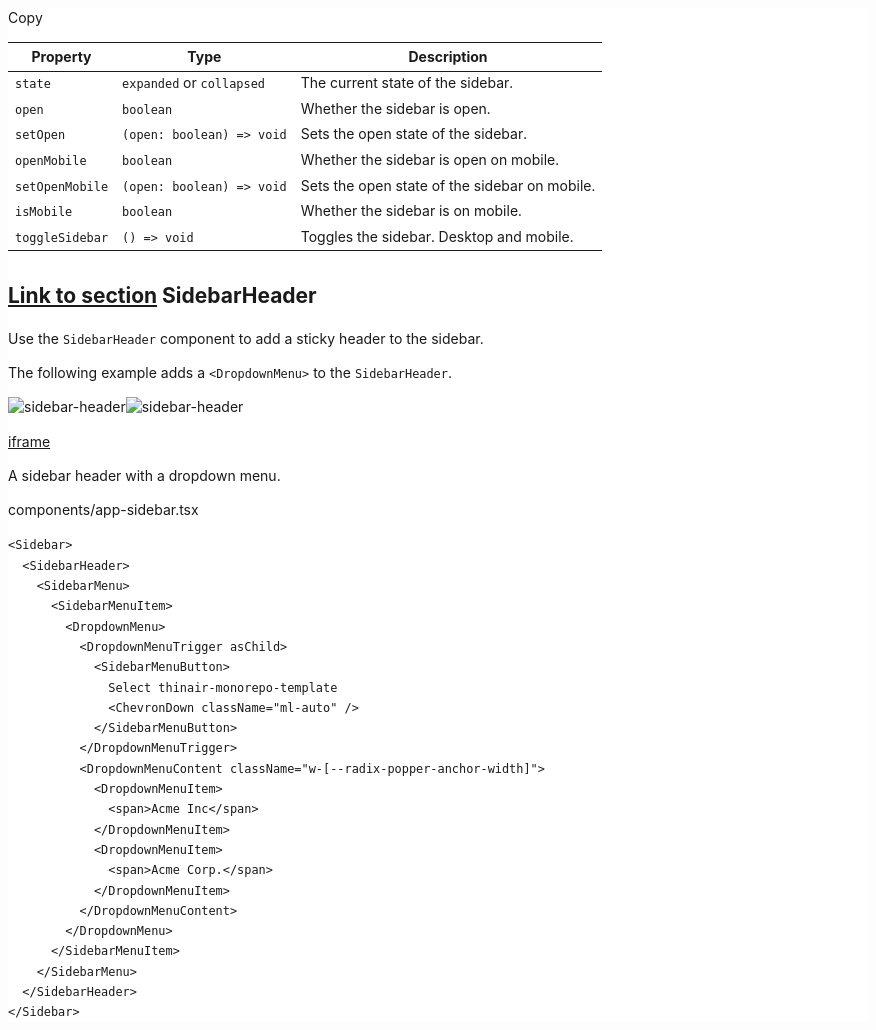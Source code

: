 ```relative rounded bg-muted px-[0.3rem] py-[0.2rem] font-mono text-sm
```

Copy

| Property | Type | Description |
| --- | --- | --- |
| `state` | `expanded` or `collapsed` | The current state of the sidebar. |
| `open` | `boolean` | Whether the sidebar is open. |
| `setOpen` | `(open: boolean) => void` | Sets the open state of the sidebar. |
| `openMobile` | `boolean` | Whether the sidebar is open on mobile. |
| `setOpenMobile` | `(open: boolean) => void` | Sets the open state of the sidebar on mobile. |
| `isMobile` | `boolean` | Whether the sidebar is on mobile. |
| `toggleSidebar` | `() => void` | Toggles the sidebar. Desktop and mobile. |

## [Link to section](\#sidebarheader) SidebarHeader

Use the `SidebarHeader` component to add a sticky header to the sidebar.

The following example adds a `<DropdownMenu>` to the `SidebarHeader`.

![sidebar-header](/_next/image?url=%2Fr%2Fstyles%2Fnew-york%2Fsidebar-header-light.png&w=3840&q=75)![sidebar-header](/_next/image?url=%2Fr%2Fstyles%2Fnew-york%2Fsidebar-header-dark.png&w=3840&q=75)

[iframe](/view/styles/new-york/sidebar-header)

A sidebar header with a dropdown menu.

components/app-sidebar.tsx

```relative rounded bg-muted px-[0.3rem] py-[0.2rem] font-mono text-sm
<Sidebar>
  <SidebarHeader>
    <SidebarMenu>
      <SidebarMenuItem>
        <DropdownMenu>
          <DropdownMenuTrigger asChild>
            <SidebarMenuButton>
              Select thinair-monorepo-template
              <ChevronDown className="ml-auto" />
            </SidebarMenuButton>
          </DropdownMenuTrigger>
          <DropdownMenuContent className="w-[--radix-popper-anchor-width]">
            <DropdownMenuItem>
              <span>Acme Inc</span>
            </DropdownMenuItem>
            <DropdownMenuItem>
              <span>Acme Corp.</span>
            </DropdownMenuItem>
          </DropdownMenuContent>
        </DropdownMenu>
      </SidebarMenuItem>
    </SidebarMenu>
  </SidebarHeader>
</Sidebar>
```

